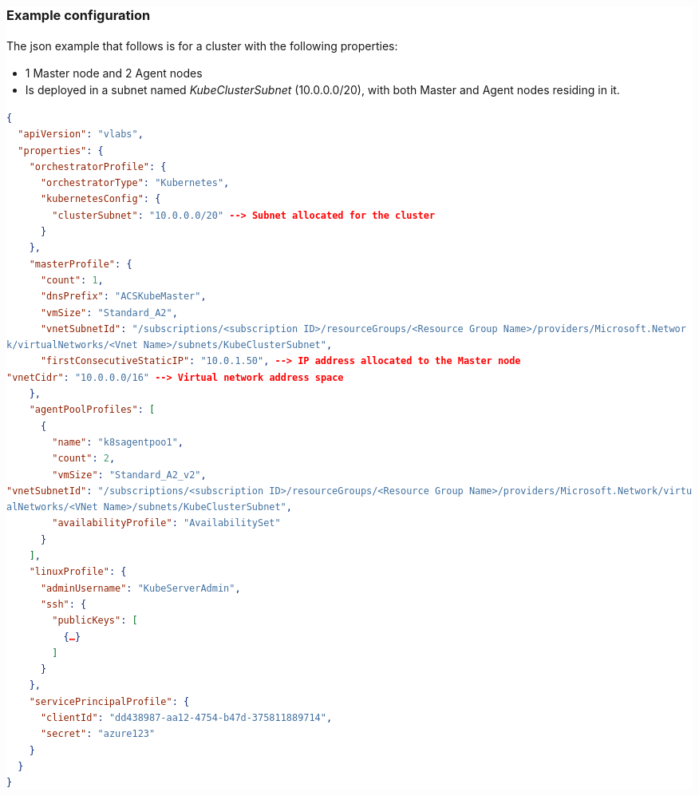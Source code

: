 ### Example configuration

The json example that follows is for a cluster with the following properties:
-	1 Master node and 2 Agent nodes 
-	Is deployed in a subnet named *KubeClusterSubnet* (10.0.0.0/20), with both Master and Agent nodes residing in it.

```json
{
  "apiVersion": "vlabs",
  "properties": {
    "orchestratorProfile": {
      "orchestratorType": "Kubernetes",
      "kubernetesConfig": {
        "clusterSubnet": "10.0.0.0/20" --> Subnet allocated for the cluster
      }
    },
    "masterProfile": {
      "count": 1,
      "dnsPrefix": "ACSKubeMaster",
      "vmSize": "Standard_A2",
      "vnetSubnetId": "/subscriptions/<subscription ID>/resourceGroups/<Resource Group Name>/providers/Microsoft.Network/virtualNetworks/<Vnet Name>/subnets/KubeClusterSubnet",
      "firstConsecutiveStaticIP": "10.0.1.50", --> IP address allocated to the Master node
"vnetCidr": "10.0.0.0/16" --> Virtual network address space
    },
    "agentPoolProfiles": [
      {
        "name": "k8sagentpoo1",
        "count": 2,
        "vmSize": "Standard_A2_v2",
"vnetSubnetId": "/subscriptions/<subscription ID>/resourceGroups/<Resource Group Name>/providers/Microsoft.Network/virtualNetworks/<VNet Name>/subnets/KubeClusterSubnet",
        "availabilityProfile": "AvailabilitySet"
      }
    ],
    "linuxProfile": {
      "adminUsername": "KubeServerAdmin",
      "ssh": {
        "publicKeys": [
          {…}
        ]
      }
    },
    "servicePrincipalProfile": {
      "clientId": "dd438987-aa12-4754-b47d-375811889714",
      "secret": "azure123"
    }
  }
}
```
